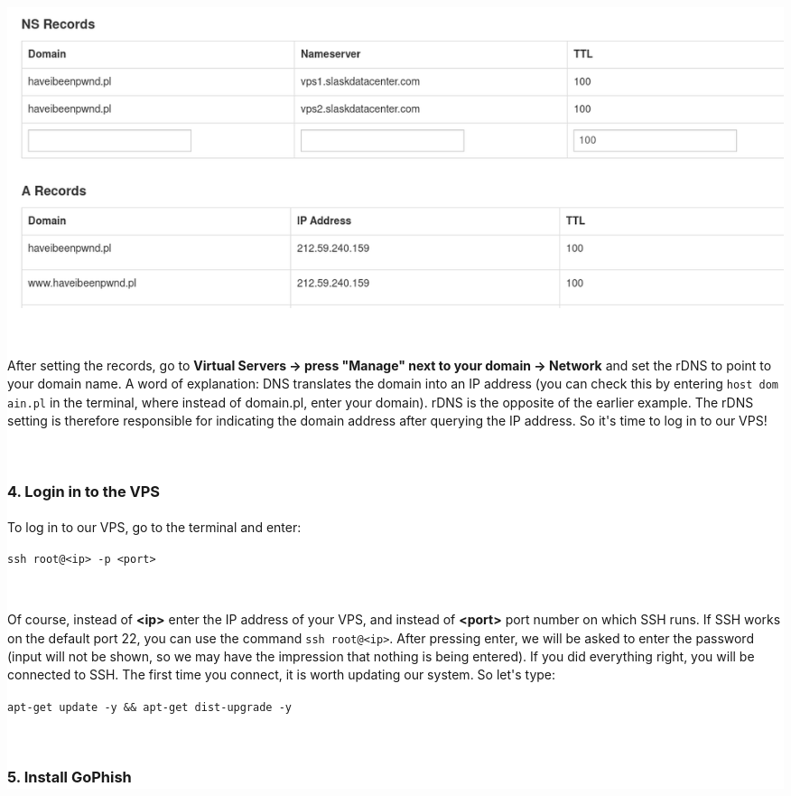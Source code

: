 ![link](./.github/notes/phishing/dns.png)

</div>

<br>

After setting the records, go to **Virtual Servers -> press "Manage" next to your domain -> Network** and set the rDNS to point to your domain name. A word of explanation: DNS translates the domain into an IP address (you can check this by entering `host domain.pl` in the terminal, where instead of domain.pl, enter your domain). rDNS is the opposite of the earlier example. The rDNS setting is therefore responsible for indicating the domain address after querying the IP address. So it's time to log in to our VPS!

<br>

### 4. Login in to the VPS

To log in to our VPS, go to the terminal and enter:
<br>
```
ssh root@<ip> -p <port>
```
<br>

Of course, instead of **&lt;ip&gt;** enter the IP address of your VPS, and instead of **&lt;port&gt;** port number on which SSH runs. If SSH works on the default port 22, you can use the command `ssh root@<ip>`. After pressing enter, we will be asked to enter the password (input will not be shown, so we may have the impression that nothing is being entered). If you did everything right, you will be connected to SSH. The first time you connect, it is worth updating our system. So let's type:
<br>

```
apt-get update -y && apt-get dist-upgrade -y
```
<br>

### 5. Install GoPhish
